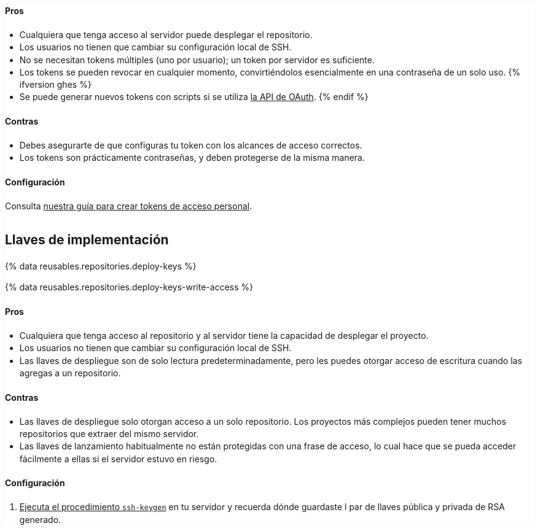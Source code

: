 #### Pros

* Cualquiera que tenga acceso al servidor puede desplegar el repositorio.
* Los usuarios no tienen que cambiar su configuración local de SSH.
* No se necesitan tokens múltiples (uno por usuario); un token por servidor es suficiente.
* Los tokens se pueden revocar en cualquier momento, convirtiéndolos esencialmente en una contraseña de un solo uso.
{% ifversion ghes %}
* Se puede generar nuevos tokens con scripts si se utiliza [la API de OAuth](/rest/reference/oauth-authorizations#create-a-new-authorization).
{% endif %}

#### Contras

* Debes asegurarte de que configuras tu token con los alcances de acceso correctos.
* Los tokens son prácticamente contraseñas, y deben protegerse de la misma manera.

#### Configuración

Consulta [nuestra guía para crear tokens de acceso personal](/authentication/keeping-your-account-and-data-secure/creating-a-personal-access-token).

## Llaves de implementación

{% data reusables.repositories.deploy-keys %}

{% data reusables.repositories.deploy-keys-write-access %}

#### Pros

* Cualquiera que tenga acceso al repositorio y al servidor tiene la capacidad de desplegar el proyecto.
* Los usuarios no tienen que cambiar su configuración local de SSH.
* Las llaves de despliegue son de solo lectura predeterminadamente, pero les puedes otorgar acceso de escritura cuando las agregas a un repositorio.

#### Contras

* Las llaves de despliegue solo otorgan acceso a un solo repositorio. Los proyectos más complejos pueden tener muchos repositorios que extraer del mismo servidor.
* Las llaves de lanzamiento habitualmente no están protegidas con una frase de acceso, lo cual hace que se pueda acceder fácilmente a ellas si el servidor estuvo en riesgo.

#### Configuración

1. [Ejecuta el procedimiento `ssh-keygen`][generating-ssh-keys] en tu servidor y recuerda dónde guardaste l par de llaves pública y privada de RSA generado.

[ssh-agent-forwarding]: /guides/using-ssh-agent-forwarding/
[generating-ssh-keys]: /articles/generating-a-new-ssh-key-and-adding-it-to-the-ssh-agent/#generating-a-new-ssh-key
[generating-ssh-keys]: /articles/generating-a-new-ssh-key-and-adding-it-to-the-ssh-agent/#generating-a-new-ssh-key
[tos]: /free-pro-team@latest/github/site-policy/github-terms-of-service/
[collaborator]: /articles/inviting-collaborators-to-a-personal-repository
[outside-collaborator]: /articles/adding-outside-collaborators-to-repositories-in-your-organization
[team]: /articles/adding-organization-members-to-a-team